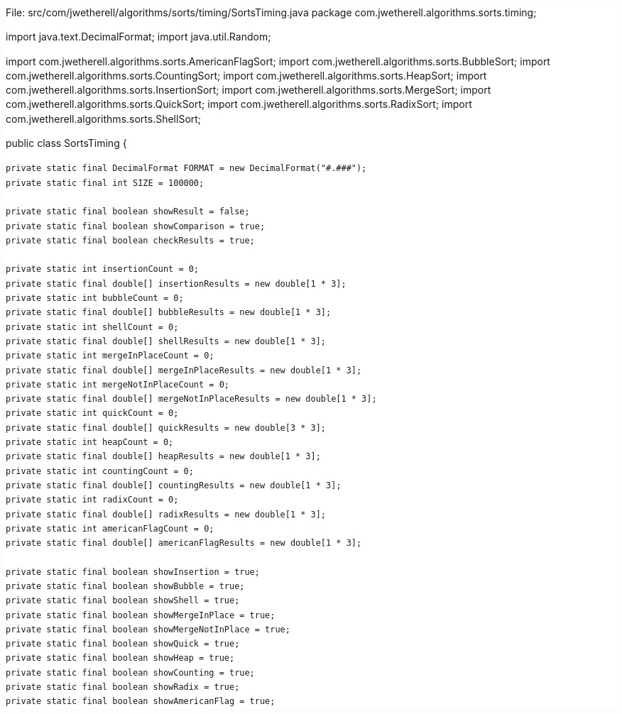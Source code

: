 

File: src/com/jwetherell/algorithms/sorts/timing/SortsTiming.java
package com.jwetherell.algorithms.sorts.timing;

import java.text.DecimalFormat;
import java.util.Random;

import com.jwetherell.algorithms.sorts.AmericanFlagSort;
import com.jwetherell.algorithms.sorts.BubbleSort;
import com.jwetherell.algorithms.sorts.CountingSort;
import com.jwetherell.algorithms.sorts.HeapSort;
import com.jwetherell.algorithms.sorts.InsertionSort;
import com.jwetherell.algorithms.sorts.MergeSort;
import com.jwetherell.algorithms.sorts.QuickSort;
import com.jwetherell.algorithms.sorts.RadixSort;
import com.jwetherell.algorithms.sorts.ShellSort;

public class SortsTiming {

    private static final DecimalFormat FORMAT = new DecimalFormat("#.###");
    private static final int SIZE = 100000;

    private static final boolean showResult = false;
    private static final boolean showComparison = true;
    private static final boolean checkResults = true;

    private static int insertionCount = 0;
    private static final double[] insertionResults = new double[1 * 3];
    private static int bubbleCount = 0;
    private static final double[] bubbleResults = new double[1 * 3];
    private static int shellCount = 0;
    private static final double[] shellResults = new double[1 * 3];
    private static int mergeInPlaceCount = 0;
    private static final double[] mergeInPlaceResults = new double[1 * 3];
    private static int mergeNotInPlaceCount = 0;
    private static final double[] mergeNotInPlaceResults = new double[1 * 3];
    private static int quickCount = 0;
    private static final double[] quickResults = new double[3 * 3];
    private static int heapCount = 0;
    private static final double[] heapResults = new double[1 * 3];
    private static int countingCount = 0;
    private static final double[] countingResults = new double[1 * 3];
    private static int radixCount = 0;
    private static final double[] radixResults = new double[1 * 3];
    private static int americanFlagCount = 0;
    private static final double[] americanFlagResults = new double[1 * 3];

    private static final boolean showInsertion = true;
    private static final boolean showBubble = true;
    private static final boolean showShell = true;
    private static final boolean showMergeInPlace = true;
    private static final boolean showMergeNotInPlace = true;
    private static final boolean showQuick = true;
    private static final boolean showHeap = true;
    private static final boolean showCounting = true;
    private static final boolean showRadix = true;
    private static final boolean showAmericanFlag = true;
